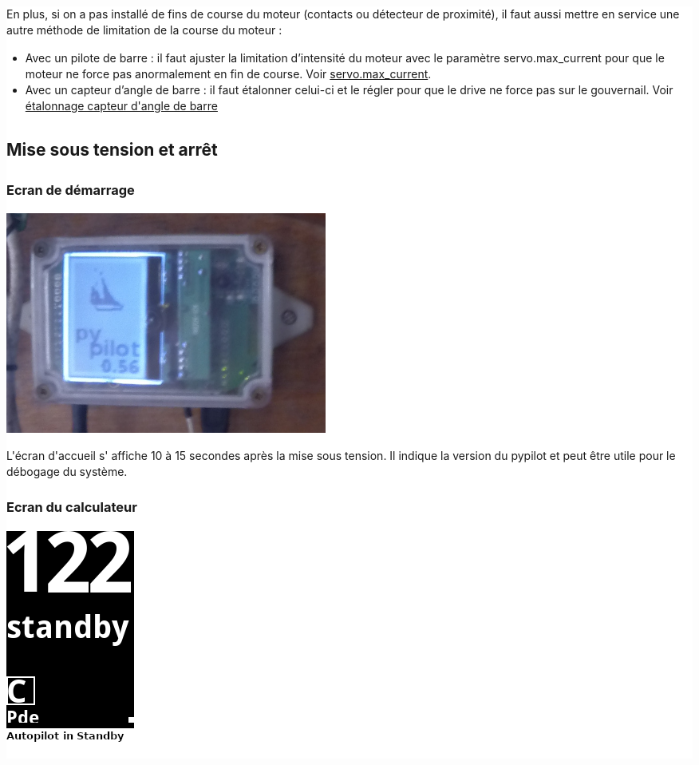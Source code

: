 En plus, si on a pas installé de fins de course du moteur (contacts ou détecteur de proximité), il faut aussi mettre en service une autre méthode de limitation de la course du moteur  :

- Avec un pilote de barre : il faut ajuster la limitation d’intensité du moteur avec le paramètre servo.max_current pour que le moteur ne force pas anormalement en fin de course. Voir [servo.max_current](#parametres-du-controleur-moteur).
- Avec un capteur d’angle de barre : il faut étalonner celui-ci et le régler pour que le drive ne force pas sur le gouvernail. Voir [étalonnage capteur d'angle de barre](#etalonnage-du-capteur-de-barre)

## Mise sous tension et arrêt

### Ecran de démarrage

![control remote](img/boot_screen.jpg)

L'écran d'accueil s' affiche 10 à 15 secondes après la mise sous tension. Il indique la version du pypilot et peut être utile pour le débogage du système.

### Ecran du calculateur

![pypilot standby](img/pypilot_lcd_standby.png)